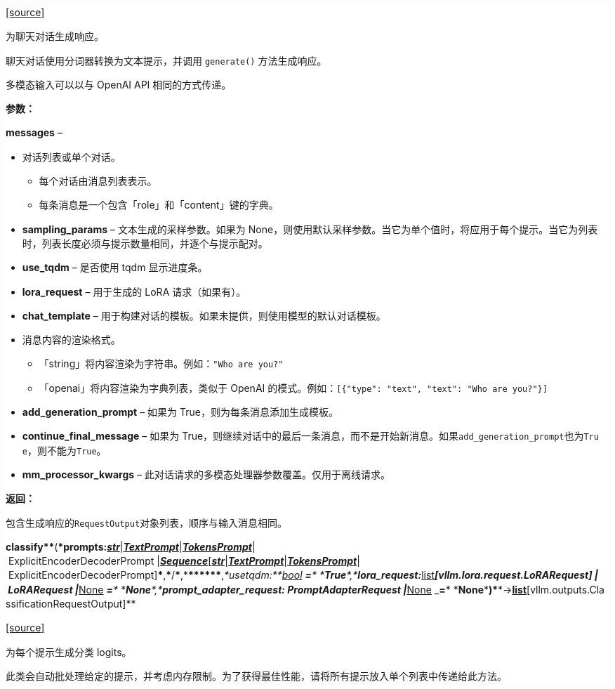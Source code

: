 [[source]](https://github.com/vllm-project/vllm/blob/main/vllm/entrypoints/llm.py#L624)

为聊天对话生成响应。

聊天对话使用分词器转换为文本提示，并调用 `generate()` 方法生成响应。

多模态输入可以以与 OpenAI API 相同的方式传递。

**参数：**

**messages** –

- 对话列表或单个对话。

  - 每个对话由消息列表表示。

  - 每条消息是一个包含「role」和「content」键的字典。

- **sampling_params** – 文本生成的采样参数。如果为 None，则使用默认采样参数。当它为单个值时，将应用于每个提示。当它为列表时，列表长度必须与提示数量相同，并逐个与提示配对。
- **use_tqdm** – 是否使用 tqdm 显示进度条。
- **lora_request** – 用于生成的 LoRA 请求（如果有）。
- **chat_template** – 用于构建对话的模板。如果未提供，则使用模型的默认对话模板。
- 消息内容的渲染格式。

  - 「string」将内容渲染为字符串。例如：`"Who are you?"`

  - 「openai」将内容渲染为字典列表，类似于 OpenAI 的模式。例如：`[{"type": "text", "text": "Who are you?"}]`

- **add_generation_prompt** – 如果为 True，则为每条消息添加生成模板。
- **continue_final_message** – 如果为 True，则继续对话中的最后一条消息，而不是开始新消息。如果`add_generation_prompt`也为`True`，则不能为`True`。
- **mm_processor_kwargs** – 此对话请求的多模态处理器参数覆盖。仅用于离线请求。

**返回：**

包含生成响应的`RequestOutput`对象列表，顺序与输入消息相同。

**classify\*\***(**\***prompts:**_[str](https://docs.python.org/3/library/stdtypes.html#str)_**|**_[TextPrompt](https://docs.vllm.ai/en/latest/api/offline_inference/llm_inputs.html#vllm.inputs.TextPrompt)_**|**_[TokensPrompt](https://docs.vllm.ai/en/latest/api/offline_inference/llm_inputs.html#vllm.inputs.TokensPrompt)_**| ExplicitEncoderDecoderPrompt |**_[Sequence](https://docs.python.org/3/library/collections.abc.html#collections.abc.Sequence)_**[**_[str](https://docs.python.org/3/library/stdtypes.html#str)_**|**_[TextPrompt](https://docs.vllm.ai/en/latest/api/offline_inference/llm_inputs.html#vllm.inputs.TextPrompt)_**|**_[TokensPrompt](https://docs.vllm.ai/en/latest/api/offline_inference/llm_inputs.html#vllm.inputs.TokensPrompt)_**| ExplicitEncoderDecoderPrompt]**\***,**\***/**\***,\***\*\*\*\*\*\***,**\***use*tqdm:\*\**[bool](https://docs.python.org/3/library/functions.html#bool) ***=**\* \***True**\***,**\***lora_request:***[list](https://docs.python.org/3/library/stdtypes.html#list)_**[vllm.lora.request.LoRARequest] | LoRARequest |**_[None](https://docs.python.org/3/library/constants.html#None) ***=**\* \***None**\***,**\***prompt_adapter_request: PromptAdapterRequest |***[None](https://docs.python.org/3/library/constants.html#None) \_**=**\* \***None**\***)\***\*→**[list](https://docs.python.org/3/library/stdtypes.html#list)**[vllm.outputs.ClassificationRequestOutput]\*\*

[[source]](https://github.com/vllm-project/vllm/blob/main/vllm/entrypoints/llm.py#L966)

为每个提示生成分类 logits。

此类会自动批处理给定的提示，并考虑内存限制。为了获得最佳性能，请将所有提示放入单个列表中传递给此方法。
